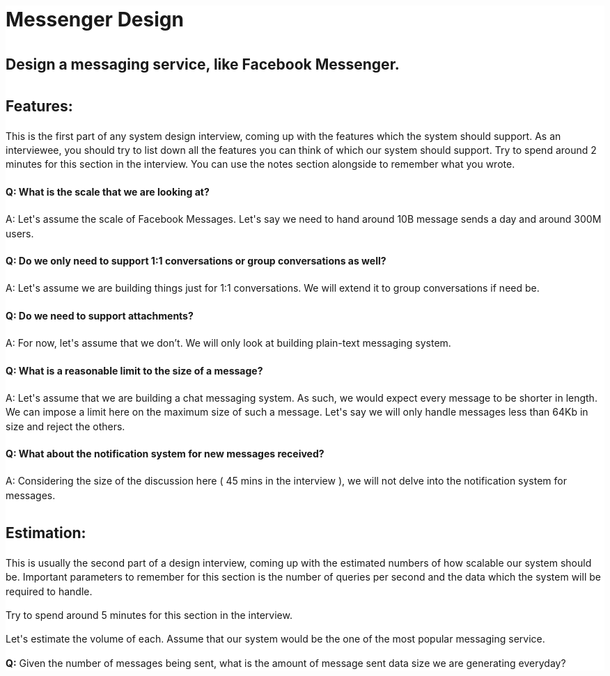 # Messenger Design

## Design a messaging service, like Facebook Messenger.

## Features:

This is the first part of any system design interview, coming up with the features which the system should support. As an interviewee, you should try to list down all the features you can think of which our system should support. Try to spend around 2 minutes for this section in the interview. You can use the notes section alongside to remember what you wrote.&#x20;

#### Q: What is the scale that we are looking at?&#x20;

A: Let's assume the scale of Facebook Messages. Let's say we need to hand around 10B message sends a day and around 300M users.

#### Q: Do we only need to support 1:1 conversations or group conversations as well?&#x20;

A: Let's assume we are building things just for 1:1 conversations. We will extend it to group conversations if need be.

#### Q: Do we need to support attachments?&#x20;

A: For now, let's assume that we don’t. We will only look at building plain-text messaging system.

#### Q: What is a reasonable limit to the size of a message?&#x20;

A: Let's assume that we are building a chat messaging system. As such, we would expect every message to be shorter in length. We can impose a limit here on the maximum size of such a message. Let's say we will only handle messages less than 64Kb in size and reject the others.

#### Q: What about the notification system for new messages received?&#x20;

A: Considering the size of the discussion here ( 45 mins in the interview ), we will not delve into the notification system for messages.

## Estimation:

This is usually the second part of a design interview, coming up with the estimated numbers of how scalable our system should be. Important parameters to remember for this section is the number of queries per second and the data which the system will be required to handle.

Try to spend around 5 minutes for this section in the interview.&#x20;

Let's estimate the volume of each. Assume that our system would be the one of the most popular messaging service.&#x20;

**Q:** Given the number of messages being sent, what is the amount of message sent data size we are generating everyday?&#x20;
